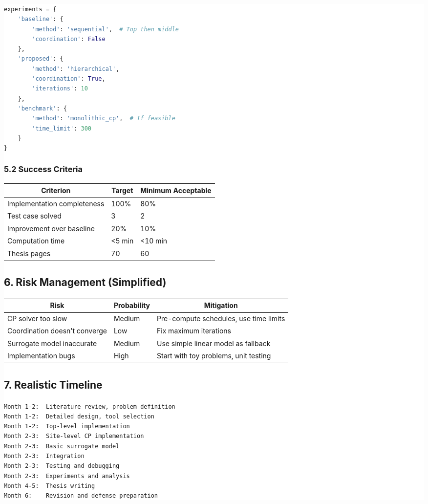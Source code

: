 ```python
experiments = {
    'baseline': {
        'method': 'sequential',  # Top then middle
        'coordination': False
    },
    'proposed': {
        'method': 'hierarchical',
        'coordination': True,
        'iterations': 10
    },
    'benchmark': {
        'method': 'monolithic_cp',  # If feasible
        'time_limit': 300
    }
}
```

### 5.2 Success Criteria

| Criterion | Target | Minimum Acceptable |
|-----------|--------|-------------------|
| Implementation completeness | 100% | 80% |
| Test case solved | 3 | 2 |
| Improvement over baseline | 20% | 10% |
| Computation time | <5 min | <10 min |
| Thesis pages | 70 | 60 |

## 6. Risk Management (Simplified)

| Risk | Probability | Mitigation |
|------|------------|------------|
| CP solver too slow | Medium | Pre-compute schedules, use time limits |
| Coordination doesn't converge | Low | Fix maximum iterations |
| Surrogate model inaccurate | Medium | Use simple linear model as fallback |
| Implementation bugs | High | Start with toy problems, unit testing |

## 7. Realistic Timeline

```
Month 1-2:  Literature review, problem definition
Month 1-2:  Detailed design, tool selection
Month 1-2:  Top-level implementation
Month 2-3:  Site-level CP implementation  
Month 2-3:  Basic surrogate model
Month 2-3:  Integration
Month 2-3:  Testing and debugging
Month 2-3:  Experiments and analysis
Month 4-5:  Thesis writing
Month 6:    Revision and defense preparation
```
